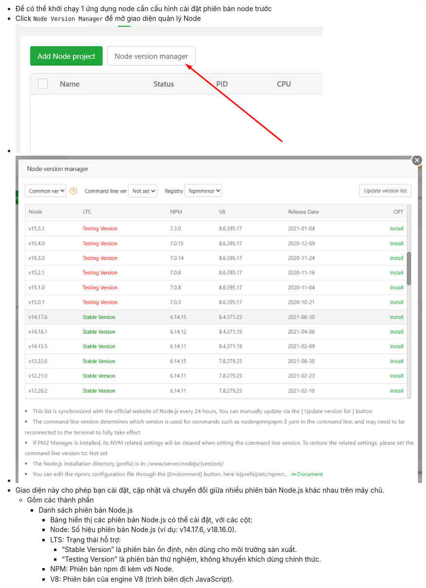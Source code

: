 - Để có thể khởi chạy 1 ứng dụng node cần cấu hình cài đặt phiên bản node trước
- Click `Node Version Manager` để mở giao diện quản lý Node 
- ![images](./images/aa-162.png)			
- ![images](./images/aa-163.png)			
- Giao diện này cho phép bạn cài đặt, cập nhật và chuyển đổi giữa nhiều phiên bản Node.js khác nhau trên máy chủ.
	- Gồm các thành phần
		- Danh sách phiên bản Node.js
			- Bảng hiển thị các phiên bản Node.js có thể cài đặt, với các cột:
			- Node: Số hiệu phiên bản Node.js (ví dụ: v14.17.6, v18.16.0).
			- LTS: Trạng thái hỗ trợ:
				- “Stable Version” là phiên bản ổn định, nên dùng cho môi trường sản xuất.
				- “Testing Version” là phiên bản thử nghiệm, không khuyến khích dùng chính thức.
			- NPM: Phiên bản npm đi kèm với Node.
			- V8: Phiên bản của engine V8 (trình biên dịch JavaScript).